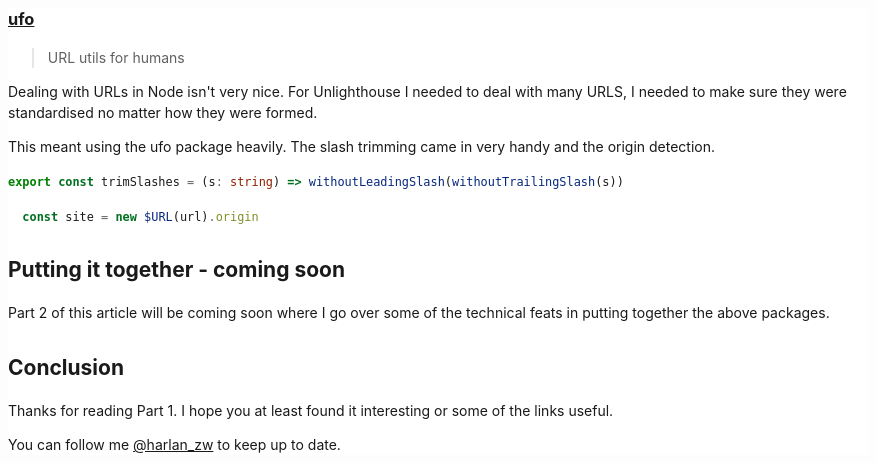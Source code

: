 ### [ufo](https://github.com/unjs/ufo)

> URL utils for humans

Dealing with URLs in Node isn't very nice. For Unlighthouse I needed to deal with many URLS, I needed to make sure they were standardised no matter how they were formed.

This meant using the ufo package heavily. The slash trimming came in very handy and the origin detection.

```ts
export const trimSlashes = (s: string) => withoutLeadingSlash(withoutTrailingSlash(s))
```

```ts
  const site = new $URL(url).origin
```

## Putting it together - coming soon

Part 2 of this article will be coming soon where I go over some of the technical feats in putting together the above packages.

## Conclusion

Thanks for reading Part 1. I hope you at least found it interesting or some of the links useful.

You can follow me [@harlan_zw](https://twitter.com/harlan_zw) to keep up to date.
